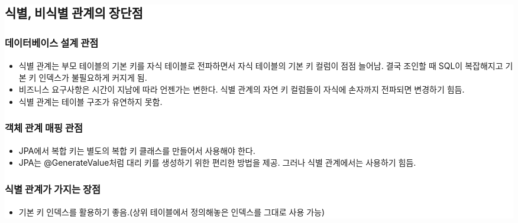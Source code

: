 ## 식별, 비식별 관계의 장단점

### 데이터베이스 설계 관점

- 식별 관계는 부모 테이블의 기본 키를 자식 테이블로 전파하면서 자식 테이블의 기본 키 컬럼이 점점 늘어남. 결국 조인할 때 SQL이 복잡해지고 기본 키 인덱스가 불필요하게 커지게 됨.
- 비즈니스 요구사항은 시간이 지남에 따라 언젠가는 변한다. 식별 관계의 자연 키 컬럼들이 자식에 손자까지 전파되면 변경하기 힘듬.
- 식별 관계는 테이블 구조가 유연하지 못함.

### 객체 관계 매핑 관점

- JPA에서 복합 키는 별도의 복합 키 클래스를 만들어서 사용해야 한다.
- JPA는 @GenerateValue처럼 대리 키를 생성하기 위한 편리한 방법을 제공. 그러나 식별 관계에서는 사용하기 힘듬.

### 식별 관계가 가지는 장점

- 기본 키 인덱스를 활용하기 좋음.(상위 테이블에서 정의해놓은 인덱스를 그대로 사용 가능)
